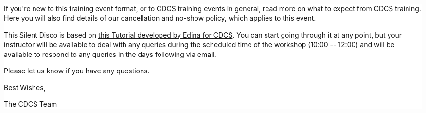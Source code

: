 If you're new to this training event format, or to CDCS training events in general, [read more on what to expect from CDCS training](https://www.cdcs.ed.ac.uk/what-expect-cdcs-training). Here you will also find details of our cancellation and no-show policy, which applies to this event.  

This Silent Disco is based on [this Tutorial developed by Edina for CDCS](https://github.com/DCS-training/IntroToTextAnalysis). You can start going through it at any point, but your instructor will be available to deal with any queries during the scheduled time of the workshop (10:00 -- 12:00) and will be available to respond to any queries in the days following via email.  

Please let us know if you have any questions. 

Best Wishes,  

The CDCS Team 
